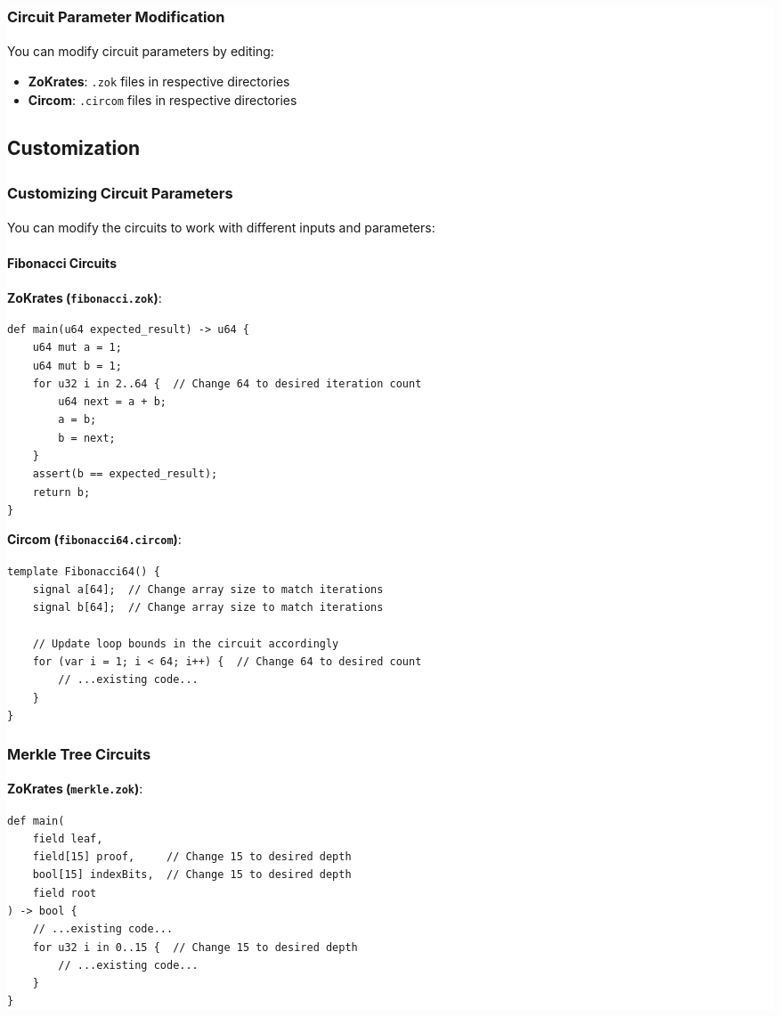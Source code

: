 ### Circuit Parameter Modification
You can modify circuit parameters by editing:
- **ZoKrates**: `.zok` files in respective directories
- **Circom**: `.circom` files in respective directories

## Customization

### Customizing Circuit Parameters

You can modify the circuits to work with different inputs and parameters:

#### Fibonacci Circuits

**ZoKrates (`fibonacci.zok`)**:
```zokrates
def main(u64 expected_result) -> u64 {
    u64 mut a = 1;
    u64 mut b = 1;
    for u32 i in 2..64 {  // Change 64 to desired iteration count
        u64 next = a + b;
        a = b;
        b = next;
    }
    assert(b == expected_result);
    return b;
}
```

**Circom (`fibonacci64.circom`)**:
```circom
template Fibonacci64() {
    signal a[64];  // Change array size to match iterations
    signal b[64];  // Change array size to match iterations
    
    // Update loop bounds in the circuit accordingly
    for (var i = 1; i < 64; i++) {  // Change 64 to desired count
        // ...existing code...
    }
}
```

### Merkle Tree Circuits

**ZoKrates (`merkle.zok`)**:
```zokrates
def main(
    field leaf,
    field[15] proof,     // Change 15 to desired depth
    bool[15] indexBits,  // Change 15 to desired depth  
    field root
) -> bool {
    // ...existing code...
    for u32 i in 0..15 {  // Change 15 to desired depth
        // ...existing code...
    }
}
```
